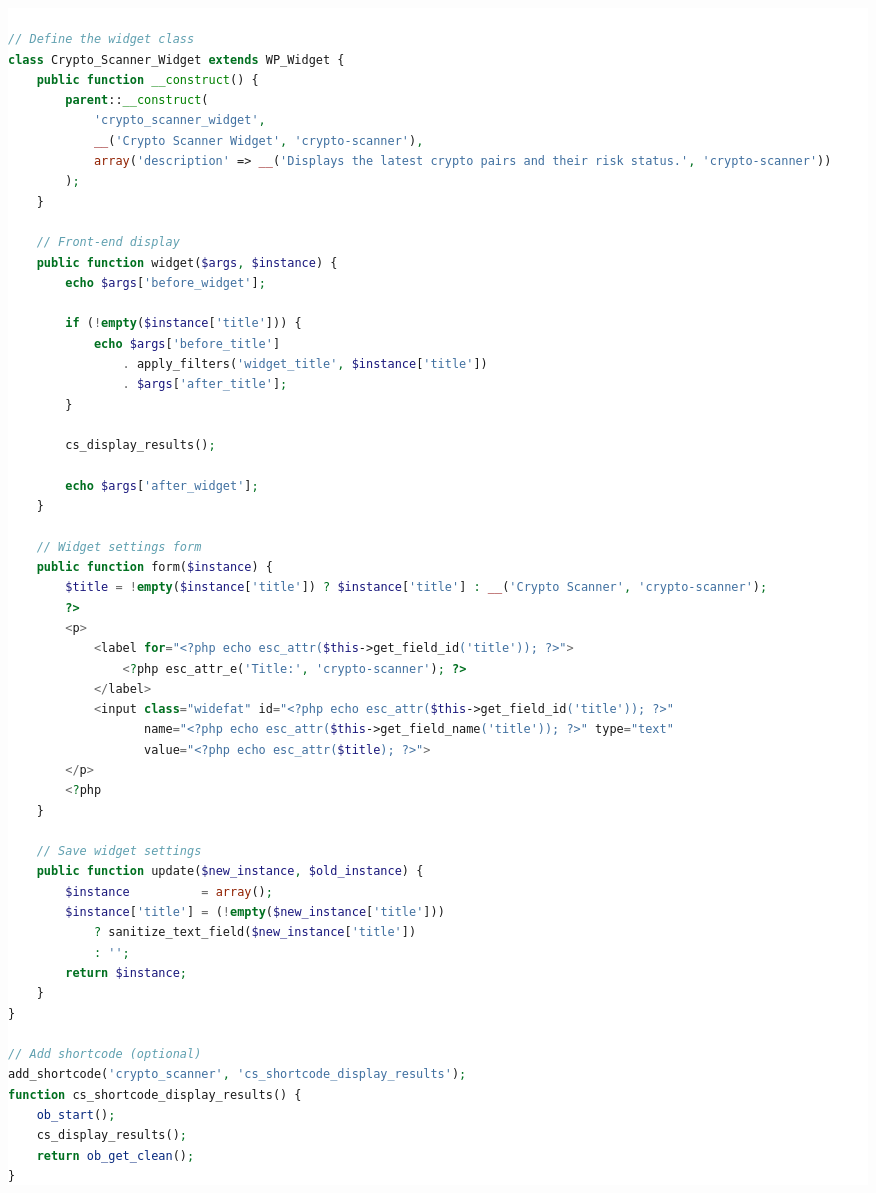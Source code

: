   ```php

  // Define the widget class
  class Crypto_Scanner_Widget extends WP_Widget {
      public function __construct() {
          parent::__construct(
              'crypto_scanner_widget',
              __('Crypto Scanner Widget', 'crypto-scanner'),
              array('description' => __('Displays the latest crypto pairs and their risk status.', 'crypto-scanner'))
          );
      }

      // Front-end display
      public function widget($args, $instance) {
          echo $args['before_widget'];

          if (!empty($instance['title'])) {
              echo $args['before_title']
                  . apply_filters('widget_title', $instance['title'])
                  . $args['after_title'];
          }

          cs_display_results();

          echo $args['after_widget'];
      }

      // Widget settings form
      public function form($instance) {
          $title = !empty($instance['title']) ? $instance['title'] : __('Crypto Scanner', 'crypto-scanner');
          ?>
          <p>
              <label for="<?php echo esc_attr($this->get_field_id('title')); ?>">
                  <?php esc_attr_e('Title:', 'crypto-scanner'); ?>
              </label>
              <input class="widefat" id="<?php echo esc_attr($this->get_field_id('title')); ?>"
                     name="<?php echo esc_attr($this->get_field_name('title')); ?>" type="text"
                     value="<?php echo esc_attr($title); ?>">
          </p>
          <?php
      }

      // Save widget settings
      public function update($new_instance, $old_instance) {
          $instance          = array();
          $instance['title'] = (!empty($new_instance['title']))
              ? sanitize_text_field($new_instance['title'])
              : '';
          return $instance;
      }
  }

  // Add shortcode (optional)
  add_shortcode('crypto_scanner', 'cs_shortcode_display_results');
  function cs_shortcode_display_results() {
      ob_start();
      cs_display_results();
      return ob_get_clean();
  }
  ```
